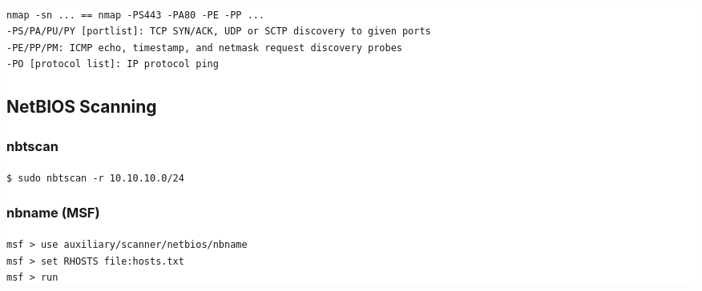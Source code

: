 ```text
nmap -sn ... == nmap -PS443 -PA80 -PE -PP ...
-PS/PA/PU/PY [portlist]: TCP SYN/ACK, UDP or SCTP discovery to given ports
-PE/PP/PM: ICMP echo, timestamp, and netmask request discovery probes
-PO [protocol list]: IP protocol ping
```

## NetBIOS Scanning

### nbtscan

```text
$ sudo nbtscan -r 10.10.10.0/24
```

### nbname \(MSF\)

```text
msf > use auxiliary/scanner/netbios/nbname
msf > set RHOSTS file:hosts.txt
msf > run
```

